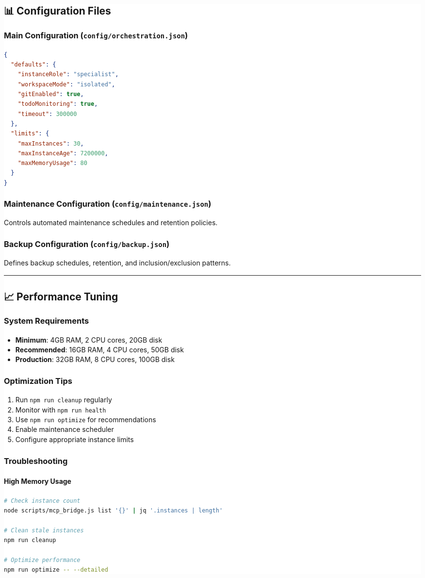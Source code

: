 
## 📊 Configuration Files

### Main Configuration (`config/orchestration.json`)
```json
{
  "defaults": {
    "instanceRole": "specialist",
    "workspaceMode": "isolated",
    "gitEnabled": true,
    "todoMonitoring": true,
    "timeout": 300000
  },
  "limits": {
    "maxInstances": 30,
    "maxInstanceAge": 7200000,
    "maxMemoryUsage": 80
  }
}
```

### Maintenance Configuration (`config/maintenance.json`)
Controls automated maintenance schedules and retention policies.

### Backup Configuration (`config/backup.json`)
Defines backup schedules, retention, and inclusion/exclusion patterns.

---

## 📈 Performance Tuning

### System Requirements
- **Minimum**: 4GB RAM, 2 CPU cores, 20GB disk
- **Recommended**: 16GB RAM, 4 CPU cores, 50GB disk
- **Production**: 32GB RAM, 8 CPU cores, 100GB disk

### Optimization Tips
1. Run `npm run cleanup` regularly
2. Monitor with `npm run health`
3. Use `npm run optimize` for recommendations
4. Enable maintenance scheduler
5. Configure appropriate instance limits

### Troubleshooting

#### High Memory Usage
```bash
# Check instance count
node scripts/mcp_bridge.js list '{}' | jq '.instances | length'

# Clean stale instances
npm run cleanup

# Optimize performance
npm run optimize -- --detailed
```
